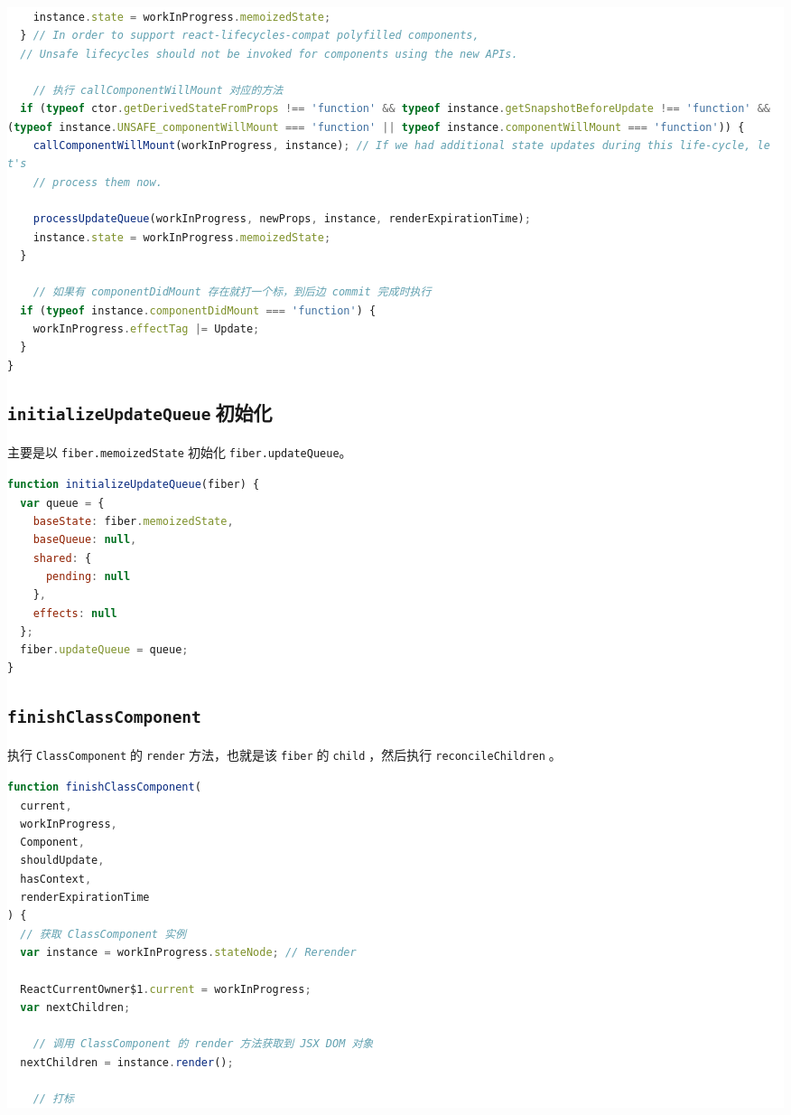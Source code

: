 ```jsx
    instance.state = workInProgress.memoizedState;
  } // In order to support react-lifecycles-compat polyfilled components,
  // Unsafe lifecycles should not be invoked for components using the new APIs.

	// 执行 callComponentWillMount 对应的方法
  if (typeof ctor.getDerivedStateFromProps !== 'function' && typeof instance.getSnapshotBeforeUpdate !== 'function' && (typeof instance.UNSAFE_componentWillMount === 'function' || typeof instance.componentWillMount === 'function')) {
    callComponentWillMount(workInProgress, instance); // If we had additional state updates during this life-cycle, let's
    // process them now.

    processUpdateQueue(workInProgress, newProps, instance, renderExpirationTime);
    instance.state = workInProgress.memoizedState;
  }

	// 如果有 componentDidMount 存在就打一个标，到后边 commit 完成时执行
  if (typeof instance.componentDidMount === 'function') {
    workInProgress.effectTag |= Update;
  }
}
```

## `initializeUpdateQueue` 初始化

主要是以 `fiber.memoizedState` 初始化 `fiber.updateQueue`。

```jsx
function initializeUpdateQueue(fiber) {
  var queue = {
    baseState: fiber.memoizedState,
    baseQueue: null,
    shared: {
      pending: null
    },
    effects: null
  };
  fiber.updateQueue = queue;
}
```

## `finishClassComponent`

执行 `ClassComponent` 的 `render` 方法，也就是该 `fiber` 的 `child` ，然后执行 `reconcileChildren` 。

```jsx
function finishClassComponent(
  current,
  workInProgress,
  Component,
  shouldUpdate,
  hasContext,
  renderExpirationTime
) {
  // 获取 ClassComponent 实例
  var instance = workInProgress.stateNode; // Rerender

  ReactCurrentOwner$1.current = workInProgress;
  var nextChildren;

	// 调用 ClassComponent 的 render 方法获取到 JSX DOM 对象
  nextChildren = instance.render();

	// 打标
```